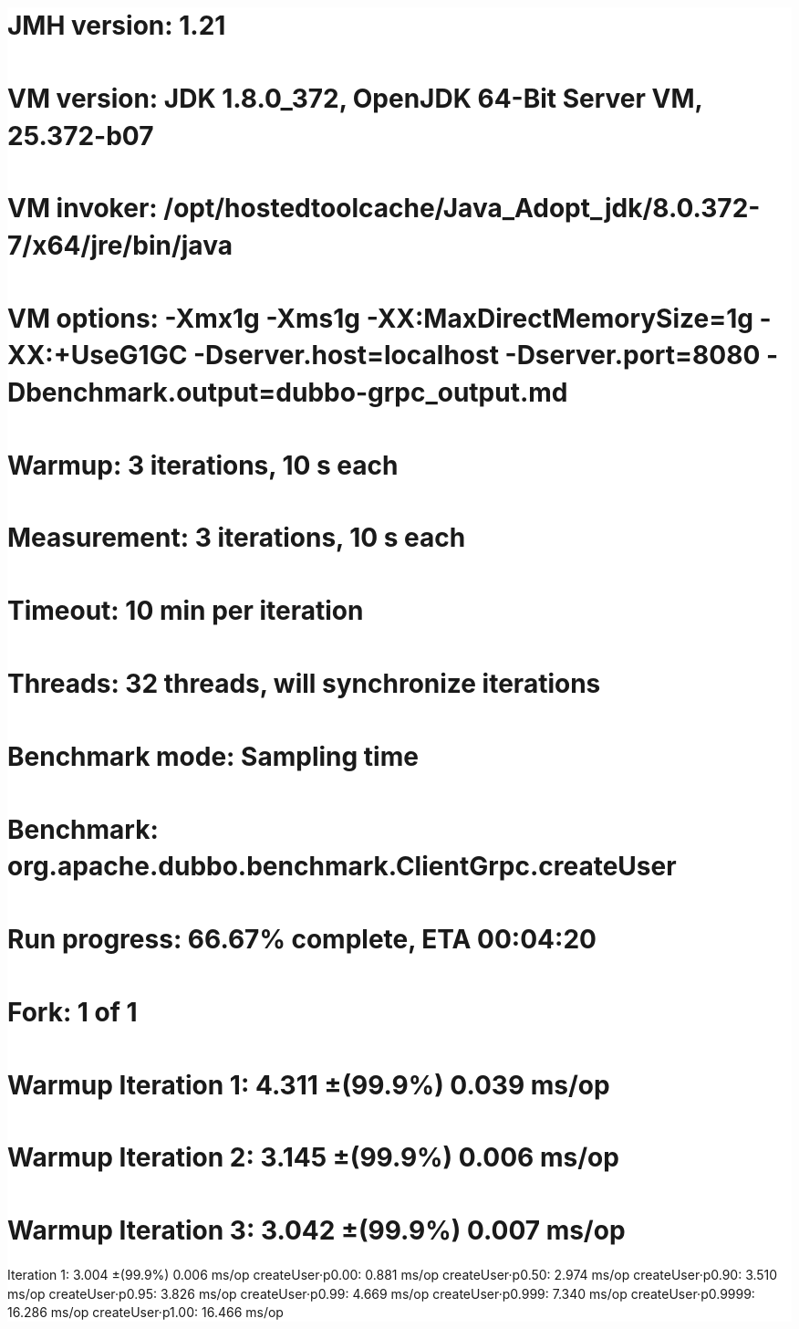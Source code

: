 
# JMH version: 1.21
# VM version: JDK 1.8.0_372, OpenJDK 64-Bit Server VM, 25.372-b07
# VM invoker: /opt/hostedtoolcache/Java_Adopt_jdk/8.0.372-7/x64/jre/bin/java
# VM options: -Xmx1g -Xms1g -XX:MaxDirectMemorySize=1g -XX:+UseG1GC -Dserver.host=localhost -Dserver.port=8080 -Dbenchmark.output=dubbo-grpc_output.md
# Warmup: 3 iterations, 10 s each
# Measurement: 3 iterations, 10 s each
# Timeout: 10 min per iteration
# Threads: 32 threads, will synchronize iterations
# Benchmark mode: Sampling time
# Benchmark: org.apache.dubbo.benchmark.ClientGrpc.createUser

# Run progress: 66.67% complete, ETA 00:04:20
# Fork: 1 of 1
# Warmup Iteration   1: 4.311 ±(99.9%) 0.039 ms/op
# Warmup Iteration   2: 3.145 ±(99.9%) 0.006 ms/op
# Warmup Iteration   3: 3.042 ±(99.9%) 0.007 ms/op
Iteration   1: 3.004 ±(99.9%) 0.006 ms/op
                 createUser·p0.00:   0.881 ms/op
                 createUser·p0.50:   2.974 ms/op
                 createUser·p0.90:   3.510 ms/op
                 createUser·p0.95:   3.826 ms/op
                 createUser·p0.99:   4.669 ms/op
                 createUser·p0.999:  7.340 ms/op
                 createUser·p0.9999: 16.286 ms/op
                 createUser·p1.00:   16.466 ms/op
